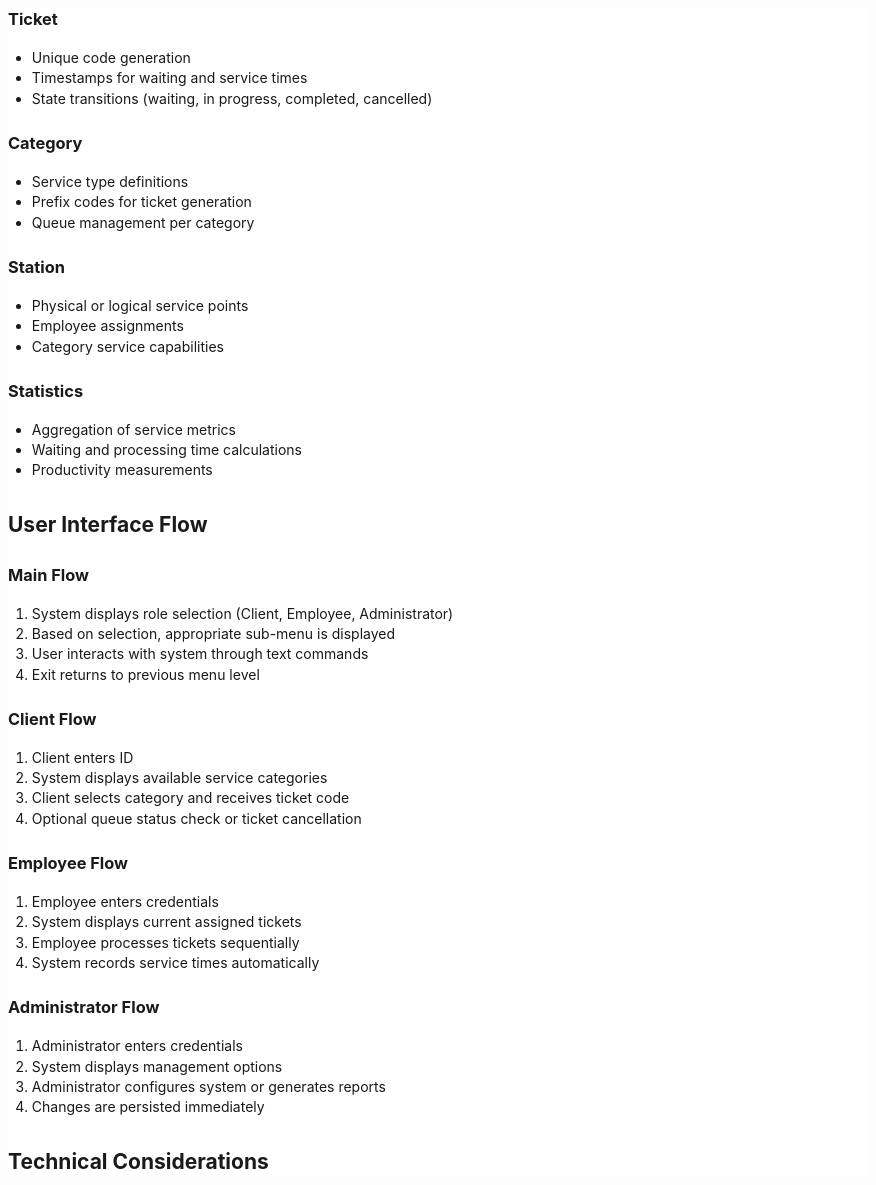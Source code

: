 ### Ticket
- Unique code generation
- Timestamps for waiting and service times
- State transitions (waiting, in progress, completed, cancelled)

### Category
- Service type definitions
- Prefix codes for ticket generation
- Queue management per category

### Station
- Physical or logical service points
- Employee assignments
- Category service capabilities

### Statistics
- Aggregation of service metrics
- Waiting and processing time calculations
- Productivity measurements

## User Interface Flow

### Main Flow
1. System displays role selection (Client, Employee, Administrator)
2. Based on selection, appropriate sub-menu is displayed
3. User interacts with system through text commands
4. Exit returns to previous menu level

### Client Flow
1. Client enters ID
2. System displays available service categories
3. Client selects category and receives ticket code
4. Optional queue status check or ticket cancellation

### Employee Flow
1. Employee enters credentials
2. System displays current assigned tickets
3. Employee processes tickets sequentially
4. System records service times automatically

### Administrator Flow
1. Administrator enters credentials
2. System displays management options
3. Administrator configures system or generates reports
4. Changes are persisted immediately

## Technical Considerations
